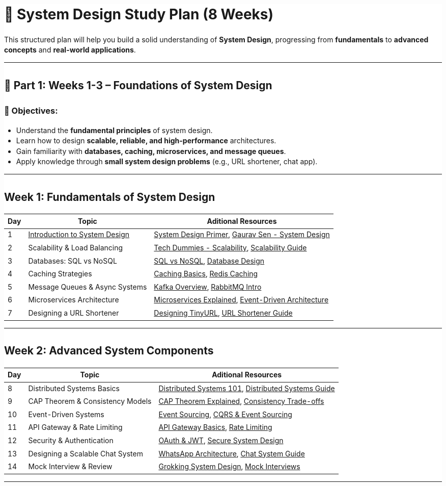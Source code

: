 # 📅 **System Design Study Plan (8 Weeks)**  

This structured plan will help you build a solid understanding of **System Design**, progressing from **fundamentals** to **advanced concepts** and **real-world applications**.  

---

## **📌 Part 1: Weeks 1-3 – Foundations of System Design**  

### **🎯 Objectives:**  

- Understand the **fundamental principles** of system design.  
- Learn how to design **scalable, reliable, and high-performance** architectures.  
- Gain familiarity with **databases, caching, microservices, and message queues**.  
- Apply knowledge through **small system design problems** (e.g., URL shortener, chat app).  

---

## **Week 1: Fundamentals of System Design**

| Day  | Topic                         | Aditional Resources |
|------|--------------------------------|-----------|
| 1    | [Introduction to System Design](./w1/01/intro.md) | [System Design Primer](https://github.com/donnemartin/system-design-primer), [Gaurav Sen - System Design](https://www.youtube.com/watch?v=xpDnVSmNFX0) |
| 2    | Scalability & Load Balancing  | [Tech Dummies - Scalability](https://www.youtube.com/watch?v=-W9F__D3oY4), [Scalability Guide](https://www.educative.io/blog/scalability-system-design) |
| 3    | Databases: SQL vs NoSQL       | [SQL vs NoSQL](https://www.youtube.com/watch?v=ZS_kXvOeQ5Y), [Database Design](https://architecturenotes.co/database-systems/) |
| 4    | Caching Strategies            | [Caching Basics](https://www.youtube.com/watch?v=8ZtInClXe1Q), [Redis Caching](https://www.digitalocean.com/community/tutorial_series/understanding-redis) |
| 5    | Message Queues & Async Systems | [Kafka Overview](https://developer.confluent.io/learn/kafka-vs-rabbitmq/), [RabbitMQ Intro](https://www.rabbitmq.com/tutorials/tutorial-one-python.html) |
| 6    | Microservices Architecture    | [Microservices Explained](https://www.youtube.com/watch?v=4dCIOka9vDw), [Event-Driven Architecture](https://martinfowler.com/articles/201701-event-driven.html) |
| 7    | Designing a URL Shortener      | [Designing TinyURL](https://www.youtube.com/watch?v=JQDHz72OA3c), [URL Shortener Guide](https://www.educative.io/courses/grokking-the-system-design-interview) |

---

## **Week 2: Advanced System Components**

| Day  | Topic                           | Aditional Resources |
|------|----------------------------------|-----------|
| 8    | Distributed Systems Basics      | [Distributed Systems 101](https://www.youtube.com/watch?v=yG3ZdxRxz1Y), [Distributed Systems Guide](https://book.mixu.net/distsys/single-page.html) |
| 9    | CAP Theorem & Consistency Models | [CAP Theorem Explained](https://www.youtube.com/watch?v=8mjVj5IHp5I), [Consistency Trade-offs](https://architecturenotes.co/consistency-models/) |
| 10   | Event-Driven Systems            | [Event Sourcing](https://www.youtube.com/watch?v=STKCRSUsyP0), [CQRS & Event Sourcing](https://martinfowler.com/eaaDev/EventSourcing.html) |
| 11   | API Gateway & Rate Limiting     | [API Gateway Basics](https://www.youtube.com/watch?v=y71CdN3qFY8), [Rate Limiting](https://blog.cloudflare.com/api-rate-limiting/) |
| 12   | Security & Authentication       | [OAuth & JWT](https://www.youtube.com/watch?v=hf5hRBsjcE4), [Secure System Design](https://cheatsheetseries.owasp.org/cheatsheets/Architectural_Risk_Analysis_Cheat_Sheet.html) |
| 13   | Designing a Scalable Chat System | [WhatsApp Architecture](https://www.youtube.com/watch?v=vvhC64hQZMk), [Chat System Guide](https://medium.com/system-design-blog/designing-a-scalable-chat-application-f5ab7db86e55) |
| 14   | Mock Interview & Review         | [Grokking System Design](https://www.educative.io/courses/grokking-the-system-design-interview), [Mock Interviews](https://interviewing.io/) |

---